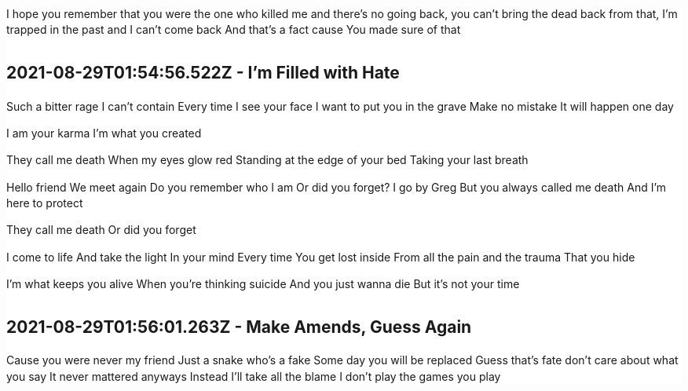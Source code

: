 I hope you remember
that you were the one who killed me
and there’s no going back,
you can’t bring the dead back from that,
I’m trapped in the past and I can’t come back
And that’s a fact cause You made sure of that

## 2021-08-29T01:54:56.522Z - I’m Filled with Hate

Such a bitter rage
I can’t contain
Every time I see your face
I want to put you in the grave
Make no mistake
It will happen one day

I am your karma
I’m what you created

They call me death
When my eyes glow red
Standing at the edge of your bed
Taking your last breath

Hello friend
We meet again
Do you remember who I am
Or did you forget?
I go by Greg
But you always
called me death
And I’m here to protect

They call me death
Or did you forget

I come to life
And take the light
In your mind
Every time
You get lost inside
From all the pain
and the trauma
That you hide

I’m what keeps you alive
When you’re thinking suicide
And you just wanna die
But it’s not your time

## 2021-08-29T01:56:01.263Z - Make Amends, Guess Again

Cause you were never my friend
Just a snake who’s a fake
Some day you will be replaced
Guess that’s fate
don’t care about what you say
It never mattered anyways
Instead I’ll take all the blame
I don’t play the games you play
